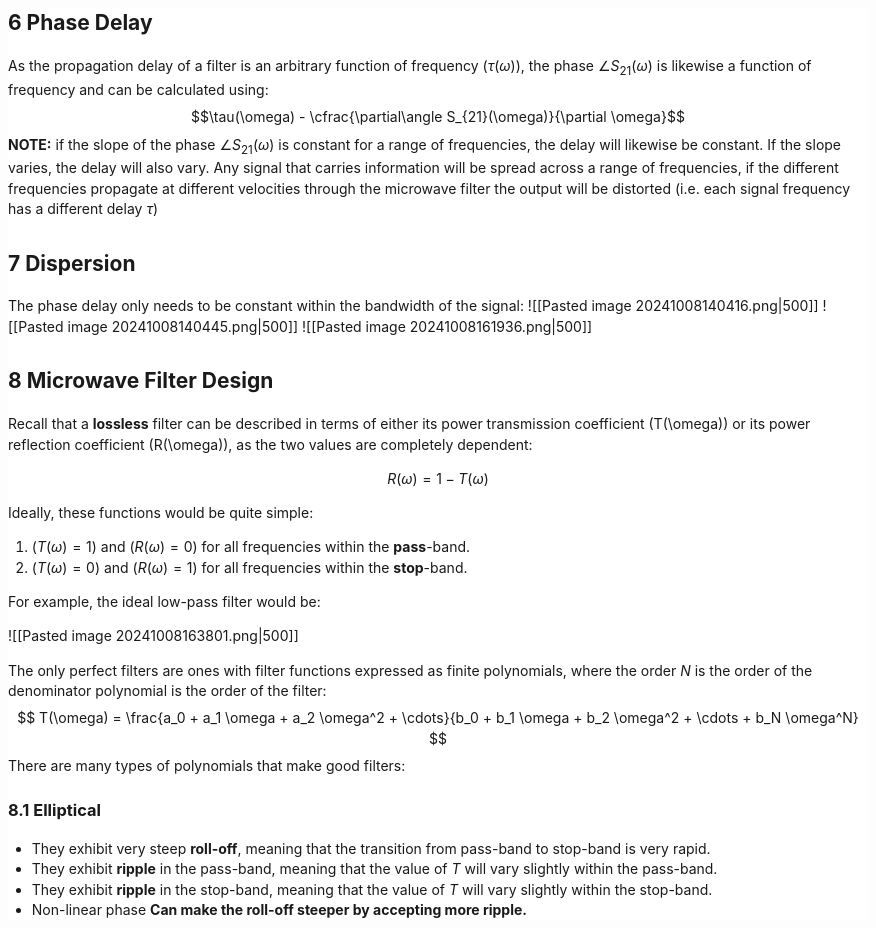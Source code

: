 ## 6 Phase Delay
As the propagation delay of a filter is an arbitrary function of frequency $(\tau(\omega))$, the phase $\angle S_{21} (\omega)$ is likewise a function of frequency and can be calculated using:
$$\tau(\omega) - \cfrac{\partial\angle S_{21}(\omega)}{\partial \omega}$$
**NOTE:** if the slope of the phase $\angle S_{21}(\omega)$ is constant for a range of frequencies, the delay will likewise be constant. If the slope varies, the delay will also vary.
Any signal that carries information will be spread across a range of frequencies, if the different frequencies propagate at different velocities through the microwave filter the output will be distorted (i.e. each signal frequency has a different delay $\tau$)
## 7 Dispersion
The phase delay only needs to be constant within the bandwidth of the signal:
![[Pasted image 20241008140416.png|500]]
![[Pasted image 20241008140445.png|500]]
![[Pasted image 20241008161936.png|500]]

## 8 Microwave Filter Design
Recall that a **lossless** filter can be described in terms of either its power transmission coefficient \(T(\omega)\) or its power reflection coefficient \(R(\omega)\), as the two values are completely dependent:

$$
R(\omega) = 1 - T(\omega)
$$

Ideally, these functions would be quite simple:

1. $(T(\omega)= 1)$ and $(R(\omega) = 0)$ for all frequencies within the **pass**-band.
2. $(T(\omega) = 0)$ and $(R(\omega) = 1)$ for all frequencies within the **stop**-band.

For example, the ideal low-pass filter would be:

![[Pasted image 20241008163801.png|500]]


The only perfect filters are ones with filter functions expressed as finite polynomials, where the order $N$ is the order of the denominator polynomial is the order of the filter:
$$
T(\omega) = \frac{a_0 + a_1 \omega + a_2 \omega^2 + \cdots}{b_0 + b_1 \omega + b_2 \omega^2 + \cdots + b_N \omega^N}
$$
There are many types of polynomials that make good filters:

### 8.1 Elliptical
- They exhibit very steep **roll-off**, meaning that the transition from pass-band to stop-band is very rapid.
- They exhibit **ripple** in the pass-band, meaning that the value of $T$ will vary slightly within the pass-band.
- They exhibit **ripple** in the stop-band, meaning that the value of $T$ will vary slightly within the stop-band.
- Non-linear phase
**Can make the roll-off steeper by accepting more ripple.**
